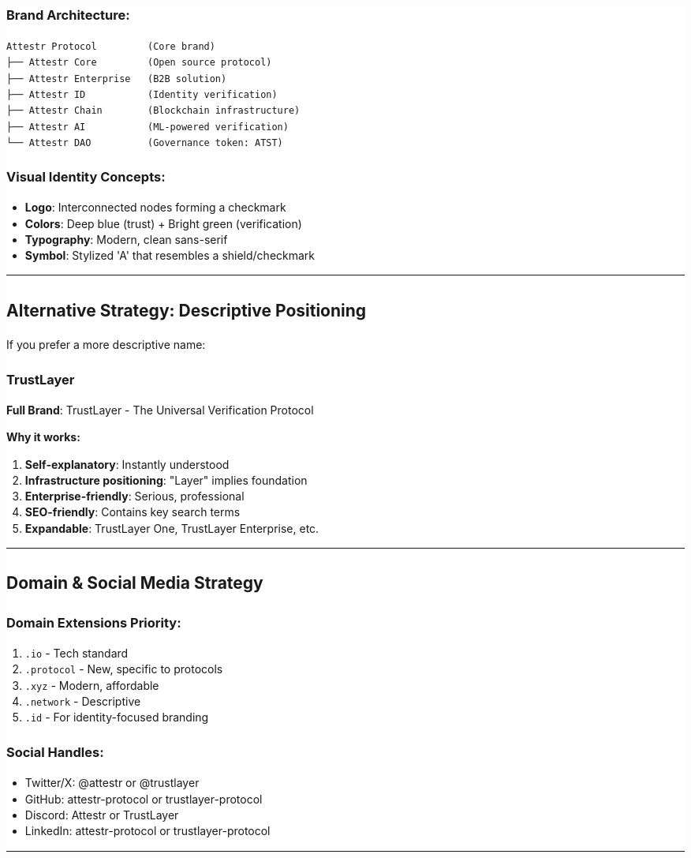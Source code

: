 ### Brand Architecture:
```
Attestr Protocol         (Core brand)
├── Attestr Core         (Open source protocol)
├── Attestr Enterprise   (B2B solution)
├── Attestr ID           (Identity verification)
├── Attestr Chain        (Blockchain infrastructure)
├── Attestr AI           (ML-powered verification)
└── Attestr DAO          (Governance token: ATST)
```

### Visual Identity Concepts:
- **Logo**: Interconnected nodes forming a checkmark
- **Colors**: Deep blue (trust) + Bright green (verification)
- **Typography**: Modern, clean sans-serif
- **Symbol**: Stylized 'A' that resembles a shield/checkmark

---

## Alternative Strategy: Descriptive Positioning

If you prefer a more descriptive name:

### **TrustLayer**
**Full Brand**: TrustLayer - The Universal Verification Protocol

**Why it works:**
1. **Self-explanatory**: Instantly understood
2. **Infrastructure positioning**: "Layer" implies foundation
3. **Enterprise-friendly**: Serious, professional
4. **SEO-friendly**: Contains key search terms
5. **Expandable**: TrustLayer One, TrustLayer Enterprise, etc.

---

## Domain & Social Media Strategy

### Domain Extensions Priority:
1. `.io` - Tech standard
2. `.protocol` - New, specific to protocols
3. `.xyz` - Modern, affordable
4. `.network` - Descriptive
5. `.id` - For identity-focused branding

### Social Handles:
- Twitter/X: @attestr or @trustlayer
- GitHub: attestr-protocol or trustlayer-protocol
- Discord: Attestr or TrustLayer
- LinkedIn: attestr-protocol or trustlayer-protocol

---